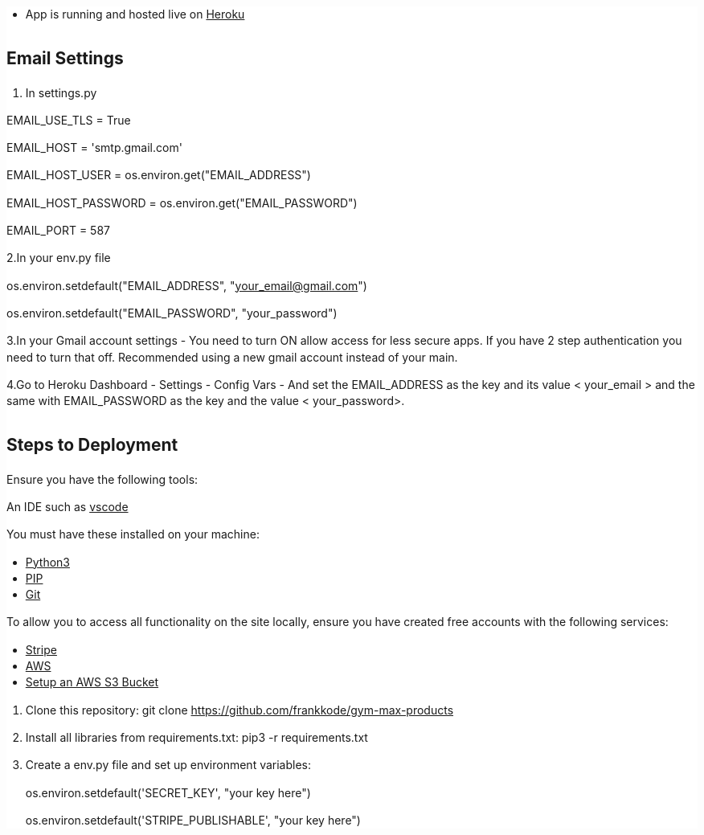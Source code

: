 * App is running and hosted live on [Heroku](https://gym-max-product.herokuapp.com/)

## Email Settings 

1. In settings.py 

EMAIL_USE_TLS = True

EMAIL_HOST = 'smtp.gmail.com'

EMAIL_HOST_USER = os.environ.get("EMAIL_ADDRESS")

EMAIL_HOST_PASSWORD = os.environ.get("EMAIL_PASSWORD")

EMAIL_PORT = 587

2.In your env.py file 

os.environ.setdefault("EMAIL_ADDRESS", "your_email@gmail.com")

os.environ.setdefault("EMAIL_PASSWORD", "your_password")

3.In your Gmail account settings - You need to turn ON allow access for less secure apps. If you have 2 step authentication you need to turn that off. Recommended using a new gmail account instead of your main.

4.Go to Heroku Dashboard - Settings - Config Vars - And set the EMAIL_ADDRESS as the key and its value < your_email > and the same with EMAIL_PASSWORD as the key and the value < your_password>.

## Steps to Deployment

Ensure you have the following tools: 

An IDE such as [vscode](https://code.visualstudio.com/)

You must have these installed on your machine:

* [Python3](https://www.python.org/downloads/)
* [PIP](https://pip.pypa.io/en/stable/installing/)
* [Git](https://gist.github.com/derhuerst/1b15ff4652a867391f03)

To allow you to access all functionality on the site locally, ensure you have created free accounts with the following services:

* [Stripe](https://dashboard.stripe.com/register)
* [AWS](https://aws.amazon.com/)
* [Setup an AWS S3 Bucket](https://docs.aws.amazon.com/AmazonS3/latest/gsg/CreatingABucket.html)

1. Clone this repository:
    git clone https://github.com/frankkode/gym-max-products

2. Install all libraries from requirements.txt:
    pip3 -r requirements.txt

3. Create a env.py file and set up environment variables:

    os.environ.setdefault('SECRET_KEY', "your key here")

    os.environ.setdefault('STRIPE_PUBLISHABLE', "your key here")
